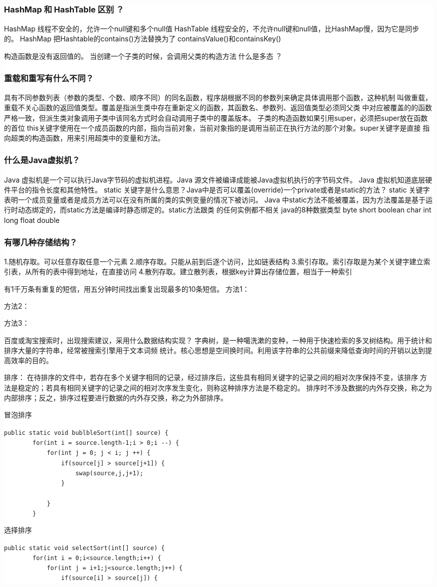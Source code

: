 ### HashMap 和 HashTable 区别 ？
HashMap 线程不安全的，允许一个null键和多个null值
HashTable 线程安全的，不允许null键和null值，比HashMap慢，因为它是同步的。
HashMap 把Hashtable的contains()方法替换为了 containsValue()和containsKey()

构造函数是没有返回值的。
当创建一个子类的时候，会调用父类的构造方法
什么是多态 ？
### 重载和重写有什么不同？
具有不同参数列表（参数的类型、个数、顺序不同）的同名函数，程序胡根据不同的参数列来确定具体调用那个函数，这种机制
叫做重载，重载不关心函数的返回值类型。覆盖是指派生类中存在重新定义的函数，其函数名、参数列、返回值类型必须同父类
中对应被覆盖的的函数严格一致，但派生类对象调用子类中该同名方式时会自动调用子类中的覆盖版本。
子类的构造函数如果引用super，必须把super放在函数的首位
this关键字使用在一个成员函数的内部，指向当前对象，当前对象指的是调用当前正在执行方法的那个对象。super关键字是直接
指向超类的构造函数，用来引用超类中的变量和方法。

### 什么是Java虚拟机？
Java 虚拟机是一个可以执行Java字节码的虚拟机进程。Java 源文件被编译成能被Java虚拟机执行的字节码文件。
Java 虚拟机知道底层硬件平台的指令长度和其他特性。
static 关键字是什么意思？Java中是否可以覆盖(override)一个private或者是static的方法？
 static 关键字表明一个成员变量或者是成员方法可以在没有所属的类的实例变量的情况下被访问。
Java 中static方法不能被覆盖，因为方法覆盖是基于运行时动态绑定的，而static方法是编译时静态绑定的。static方法跟类
的任何实例都不相关
java的8种数据类型 byte short  boolean char  int long float double
### 有哪几种存储结构？
1.随机存取。可以任意存取任意一个元素
2.顺序存取。只能从前到后逐个访问，比如链表结构
3.索引存取。索引存取是为某个关键字建立索引表，从所有的表中得到地址，在直接访问
4.散列存取。建立散列表，根据key计算出存储位置，相当于一种索引

有1千万条有重复的短信，用五分钟时间找出重复出现最多的10条短信。
方法1：

方法2：

方法3：

百度或淘宝搜索时，出现搜索建议，采用什么数据结构实现？
字典树，是一种噶洗漱的变种，一种用于快速检索的多叉树结构。用于统计和排序大量的字符串，经常被搜索引擎用于文本词频
统计。核心思想是空间换时间。利用该字符串的公共前缀来降低查询时间的开销以达到提高效率的目的。

排序：
在待排序的文件中，若存在多个关键字相同的记录，经过排序后，这些具有相同关键字的记录之间的相对次序保持不变，该排序
方法是稳定的；若具有相同关键字的记录之间的相对次序发生变化，则称这种排序方法是不稳定的。
排序时不涉及数据的内外存交换，称之为内部排序；反之，排序过程要进行数据的内外存交换，称之为外部排序。

冒泡排序

```
public static void bublbleSort(int[] source) {
		for(int i = source.length-1;i > 0;i --) {
			for(int j = 0; j < i; j ++) {
				if(source[j] > source[j+1]) {
					swap(source,j,j+1);
				}

			}
		}
```
选择排序
```
public static void selectSort(int[] source) {
		for(int i = 0;i<source.length;i++) {
			for(int j = i+1;j<source.length;j++) {
				if(source[i] > source[j]) {
```